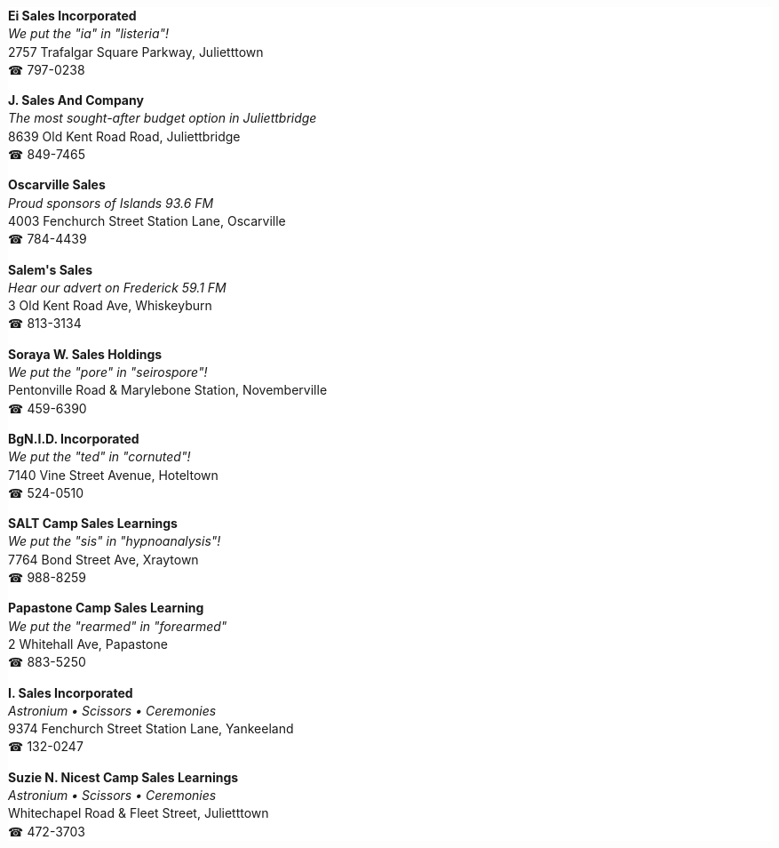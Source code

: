 **Ei Sales Incorporated**  
_We put the "ia" in "listeria"!_  
2757 Trafalgar Square Parkway, Julietttown  
☎ 797-0238

**J. Sales And Company**  
_The most sought-after budget option in Juliettbridge_  
8639 Old Kent Road Road, Juliettbridge  
☎ 849-7465

**Oscarville Sales**  
_Proud sponsors of Islands 93.6 FM_  
4003 Fenchurch Street Station Lane, Oscarville  
☎ 784-4439

**Salem's Sales**  
_Hear our advert on Frederick 59.1 FM_  
3 Old Kent Road Ave, Whiskeyburn  
☎ 813-3134

**Soraya W. Sales Holdings**  
_We put the "pore" in "seirospore"!_  
Pentonville Road & Marylebone Station, Novemberville  
☎ 459-6390

**BgN.I.D. Incorporated**  
_We put the "ted" in "cornuted"!_  
7140 Vine Street Avenue, Hoteltown  
☎ 524-0510

**SALT Camp Sales Learnings**  
_We put the "sis" in "hypnoanalysis"!_  
7764 Bond Street Ave, Xraytown  
☎ 988-8259

**Papastone Camp Sales Learning**  
_We put the "rearmed" in "forearmed"_  
2 Whitehall Ave, Papastone  
☎ 883-5250

**I. Sales Incorporated**  
_Astronium • Scissors • Ceremonies_  
9374 Fenchurch Street Station Lane, Yankeeland  
☎ 132-0247

**Suzie N. Nicest Camp Sales Learnings**  
_Astronium • Scissors • Ceremonies_  
Whitechapel Road & Fleet Street, Julietttown  
☎ 472-3703

